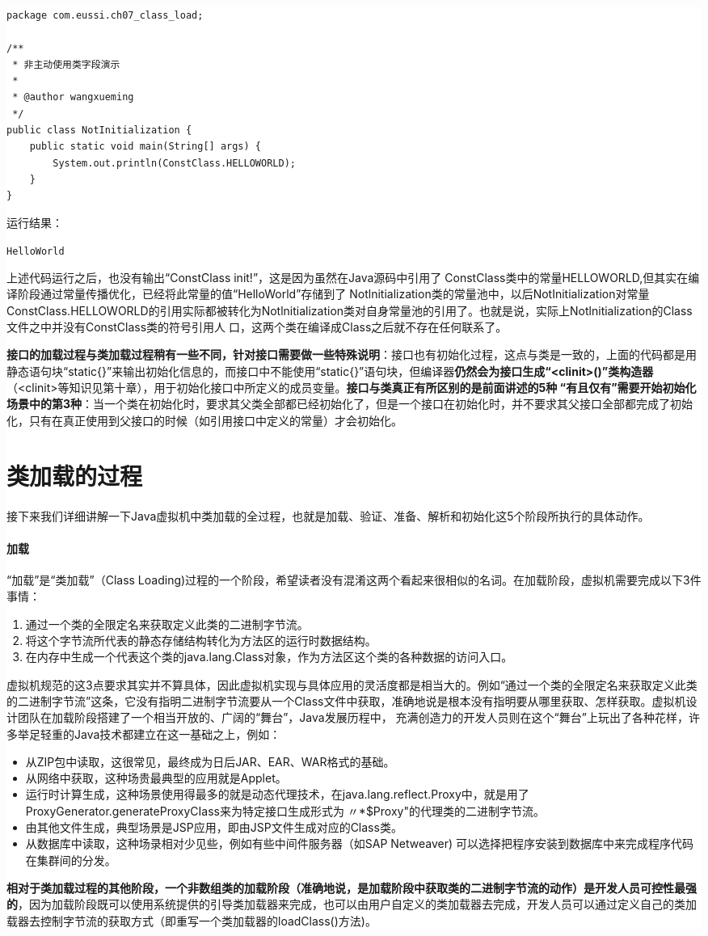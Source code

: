 ```
package com.eussi.ch07_class_load;

/**
 * 非主动使用类字段演示
 *
 * @author wangxueming
 */
public class NotInitialization {
    public static void main(String[] args) {
        System.out.println(ConstClass.HELLOWORLD);
    }
}
```

运行结果：

```
HelloWorld
```

上述代码运行之后，也没有输出“ConstClass init!”，这是因为虽然在Java源码中引用了 ConstClass类中的常量HELLOWORLD,但其实在编译阶段通过常量传播优化，已经将此常量的值“HelloWorld”存储到了 Notlnitialization类的常量池中，以后NotInitialization对常量ConstClass.HELLOWORLD的引用实际都被转化为Notlnitialization类对自身常量池的引用了。也就是说，实际上Notlnitialization的Class文件之中并没有ConstClass类的符号引用人 口，这两个类在编译成Class之后就不存在任何联系了。

**接口的加载过程与类加载过程稍有一些不同，针对接口需要做一些特殊说明**：接口也有初始化过程，这点与类是一致的，上面的代码都是用静态语句块“static{}”来输出初始化信息的，而接口中不能使用“static{}”语句块，但编译器**仍然会为接口生成“\<clinit\>()”类构造器**（\<clinit\>等知识见第十章），用于初始化接口中所定义的成员变量。**接口与类真正有所区别的是前面讲述的5种 “有且仅有”需要开始初始化场景中的第3种**：当一个类在初始化时，要求其父类全部都已经初始化了，但是一个接口在初始化时，并不要求其父接口全部都完成了初始化，只有在真正使用到父接口的时候（如引用接口中定义的常量）才会初始化。

# 类加载的过程

接下来我们详细讲解一下Java虚拟机中类加载的全过程，也就是加载、验证、准备、解析和初始化这5个阶段所执行的具体动作。

#### 加载

“加载”是“类加载”（Class Loading)过程的一个阶段，希望读者没有混淆这两个看起来很相似的名词。在加载阶段，虚拟机需要完成以下3件事情：

1. 通过一个类的全限定名来获取定义此类的二进制字节流。
2. 将这个字节流所代表的静态存储结构转化为方法区的运行时数据结构。
3. 在内存中生成一个代表这个类的java.lang.Class对象，作为方法区这个类的各种数据的访问入口。

虚拟机规范的这3点要求其实并不算具体，因此虚拟机实现与具体应用的灵活度都是相当大的。例如“通过一个类的全限定名来获取定义此类的二进制字节流”这条，它没有指明二进制字节流要从一个Class文件中获取，准确地说是根本没有指明要从哪里获取、怎样获取。虚拟机设计团队在加载阶段搭建了一个相当开放的、广阔的“舞台”，Java发展历程中， 充满创造力的开发人员则在这个“舞台”上玩出了各种花样，许多举足轻重的Java技术都建立在这一基础之上，例如：

- 从ZIP包中读取，这很常见，最终成为日后JAR、EAR、WAR格式的基础。
- 从网络中获取，这种场贵最典型的应用就是Applet。
- 运行时计算生成，这种场景使用得最多的就是动态代理技术，在java.lang.reflect.Proxy中，就是用了 ProxyGenerator.generateProxyCIass来为特定接口生成形式为 〃*$Proxy"的代理类的二进制字节流。
- 由其他文件生成，典型场景是JSP应用，即由JSP文件生成对应的Class类。
- 从数据库中读取，这种场录相对少见些，例如有些中间件服务器（如SAP Netweaver) 可以选择把程序安装到数据库中来完成程序代码在集群间的分发。

**相对于类加载过程的其他阶段，一个非数组类的加载阶段（准确地说，是加载阶段中获取类的二进制字节流的动作）是开发人员可控性最强的**，因为加载阶段既可以使用系统提供的引导类加载器来完成，也可以由用户自定义的类加载器去完成，开发人员可以通过定义自己的类加载器去控制字节流的获取方式（即重写一个类加载器的loadClass()方法)。
